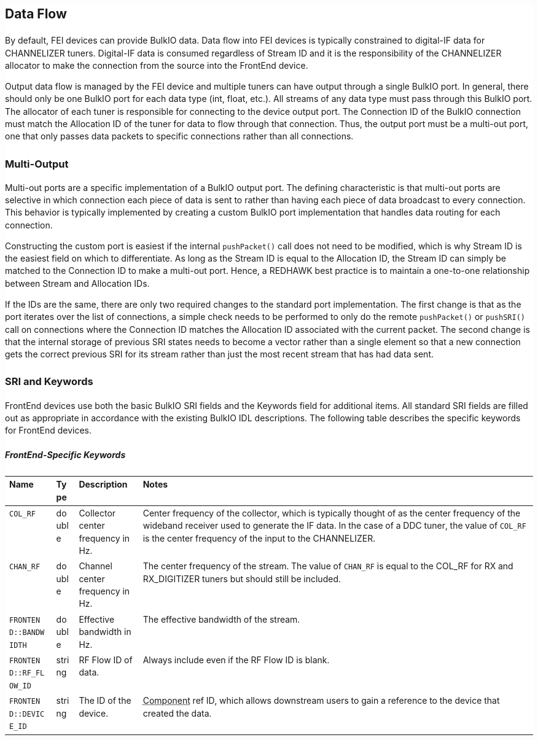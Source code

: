 ## Data Flow

By default, FEI devices can provide BulkIO data. Data flow into FEI devices is typically constrained to digital-IF data for CHANNELIZER tuners. Digital-IF data is consumed regardless of Stream ID and it is the responsibility of the CHANNELIZER allocator to make the connection from the source into the FrontEnd device.

Output data flow is managed by the FEI device and multiple tuners can have output through a single BulkIO port. In general, there should only be one BulkIO port for each data type (int, float, etc.). All streams of any data type must pass through this BulkIO port. The allocator of each tuner is responsible for connecting to the device output port. The Connection ID of the BulkIO connection must match the Allocation ID of the tuner for data to flow through that connection. Thus, the output port must be a multi-out port, one that only passes data packets to specific connections rather than all connections.

### Multi-Output

Multi-out ports are a specific implementation of a BulkIO output port. The defining characteristic is that multi-out ports are selective in which connection each piece of data is sent to rather than having each piece of data broadcast to every connection. This behavior is typically implemented by creating a custom BulkIO port implementation that handles data routing for each connection.

Constructing the custom port is easiest if the internal `pushPacket()` call does not need to be modified, which is why Stream ID is the easiest field on which to differentiate. As long as the Stream ID is equal to the Allocation ID,  the Stream ID can simply be matched to the Connection ID to make a multi-out port. Hence, a REDHAWK best practice is to maintain a one-to-one relationship between Stream and Allocation IDs.

If the IDs are the same, there are only two required changes to the standard port implementation. The first change is that as the port iterates over the list of connections, a simple check needs to be performed to only do the remote `pushPacket()` or `pushSRI()` call on connections where the Connection ID matches the Allocation ID associated with the current packet. The second change is that the internal storage of previous SRI states needs to become a vector rather than a single element so that a new connection gets the correct previous SRI for its stream rather than just the most recent stream that has had data sent.

### SRI and Keywords

FrontEnd devices use both the basic BulkIO SRI fields and the Keywords field for additional items. All standard SRI fields are filled out as appropriate in accordance with the existing BulkIO IDL descriptions.  The following table describes the specific keywords for FrontEnd devices.

##### FrontEnd-Specific Keywords
| **Name**               | **Type** | **Description**                   | **Notes**                                                                                                                                                                                                                                                  |
| :--------------------- | :------- | :-------------------------------- | :--------------------------------------------------------------------------------------------------------------------------------------------------------------------------------------------------------------------------------------------------------- |
| `COL_RF`               | double   | Collector center frequency in Hz. | Center frequency of the collector, which is typically thought of as the center frequency of the wideband receiver used to generate the IF data. In the case of a DDC tuner, the value of `COL_RF` is the center frequency of the input to the CHANNELIZER. |
| `CHAN_RF`              | double   | Channel center frequency in Hz.   | The center frequency of the stream. The value of `CHAN_RF` is equal to the COL_RF for RX and RX_DIGITIZER tuners but should still be included.                                                                                                           |
| `FRONTEND::BANDWIDTH`  | double   | Effective bandwidth in Hz.        | The effective bandwidth of the stream.                                                                                                                                                                                                                     |
| `FRONTEND::RF_FLOW_ID` | string   | RF Flow ID of data.               | Always include even if the RF Flow ID is blank.                                                                                                                                                                                                            |
| `FRONTEND::DEVICE_ID`  | string   | The ID of the device.             | <abbr title="See Glossary.">Component</abbr> ref ID,  which allows downstream users to gain a reference to the device that created the data.                                                                                                                                                   |
